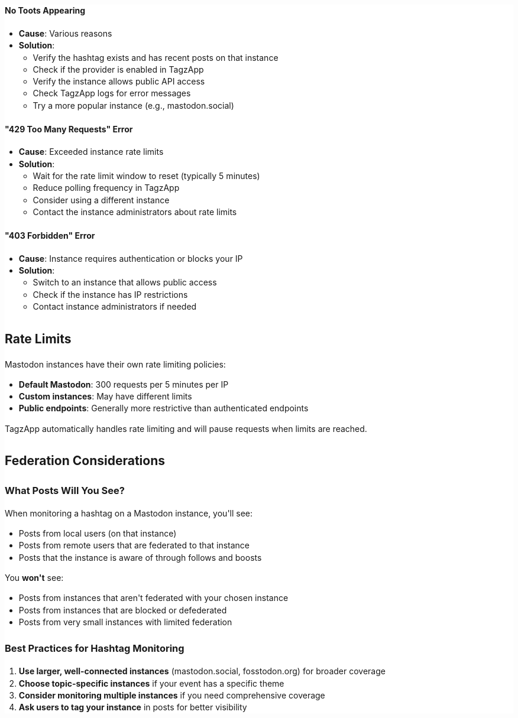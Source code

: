 #### No Toots Appearing
- **Cause**: Various reasons
- **Solution**:
  - Verify the hashtag exists and has recent posts on that instance
  - Check if the provider is enabled in TagzApp
  - Verify the instance allows public API access
  - Check TagzApp logs for error messages
  - Try a more popular instance (e.g., mastodon.social)

#### "429 Too Many Requests" Error
- **Cause**: Exceeded instance rate limits
- **Solution**: 
  - Wait for the rate limit window to reset (typically 5 minutes)
  - Reduce polling frequency in TagzApp
  - Consider using a different instance
  - Contact the instance administrators about rate limits

#### "403 Forbidden" Error
- **Cause**: Instance requires authentication or blocks your IP
- **Solution**:
  - Switch to an instance that allows public access
  - Check if the instance has IP restrictions
  - Contact instance administrators if needed

## Rate Limits

Mastodon instances have their own rate limiting policies:

- **Default Mastodon**: 300 requests per 5 minutes per IP
- **Custom instances**: May have different limits
- **Public endpoints**: Generally more restrictive than authenticated endpoints

TagzApp automatically handles rate limiting and will pause requests when limits are reached.

## Federation Considerations

### What Posts Will You See?

When monitoring a hashtag on a Mastodon instance, you'll see:
- Posts from local users (on that instance)
- Posts from remote users that are federated to that instance
- Posts that the instance is aware of through follows and boosts

You **won't** see:
- Posts from instances that aren't federated with your chosen instance
- Posts from instances that are blocked or defederated
- Posts from very small instances with limited federation

### Best Practices for Hashtag Monitoring

1. **Use larger, well-connected instances** (mastodon.social, fosstodon.org) for broader coverage
2. **Choose topic-specific instances** if your event has a specific theme
3. **Consider monitoring multiple instances** if you need comprehensive coverage
4. **Ask users to tag your instance** in posts for better visibility
